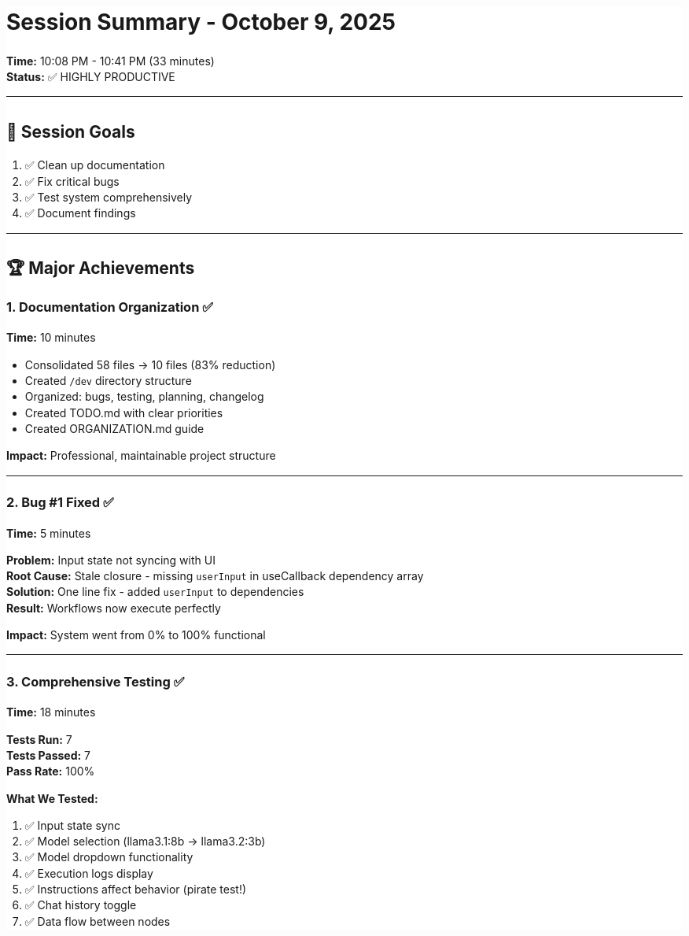 # Session Summary - October 9, 2025

**Time:** 10:08 PM - 10:41 PM (33 minutes)  
**Status:** ✅ HIGHLY PRODUCTIVE

---

## 🎯 Session Goals

1. ✅ Clean up documentation
2. ✅ Fix critical bugs
3. ✅ Test system comprehensively
4. ✅ Document findings

---

## 🏆 Major Achievements

### 1. Documentation Organization ✅
**Time:** 10 minutes

- Consolidated 58 files → 10 files (83% reduction)
- Created `/dev` directory structure
- Organized: bugs, testing, planning, changelog
- Created TODO.md with clear priorities
- Created ORGANIZATION.md guide

**Impact:** Professional, maintainable project structure

---

### 2. Bug #1 Fixed ✅
**Time:** 5 minutes

**Problem:** Input state not syncing with UI  
**Root Cause:** Stale closure - missing `userInput` in useCallback dependency array  
**Solution:** One line fix - added `userInput` to dependencies  
**Result:** Workflows now execute perfectly

**Impact:** System went from 0% to 100% functional

---

### 3. Comprehensive Testing ✅
**Time:** 18 minutes

**Tests Run:** 7  
**Tests Passed:** 7  
**Pass Rate:** 100%

**What We Tested:**
1. ✅ Input state sync
2. ✅ Model selection (llama3.1:8b → llama3.2:3b)
3. ✅ Model dropdown functionality
4. ✅ Execution logs display
5. ✅ Instructions affect behavior (pirate test!)
6. ✅ Chat history toggle
7. ✅ Data flow between nodes
